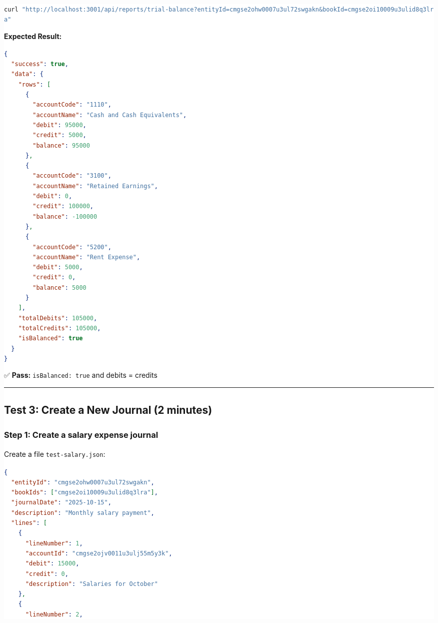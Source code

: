 ```bash
curl "http://localhost:3001/api/reports/trial-balance?entityId=cmgse2ohw0007u3ul72swgakn&bookId=cmgse2oi10009u3ulid8q3lra"
```

**Expected Result:**
```json
{
  "success": true,
  "data": {
    "rows": [
      {
        "accountCode": "1110",
        "accountName": "Cash and Cash Equivalents",
        "debit": 95000,
        "credit": 5000,
        "balance": 95000
      },
      {
        "accountCode": "3100",
        "accountName": "Retained Earnings",
        "debit": 0,
        "credit": 100000,
        "balance": -100000
      },
      {
        "accountCode": "5200",
        "accountName": "Rent Expense",
        "debit": 5000,
        "credit": 0,
        "balance": 5000
      }
    ],
    "totalDebits": 105000,
    "totalCredits": 105000,
    "isBalanced": true
  }
}
```

✅ **Pass:** `isBalanced: true` and debits = credits

---

## Test 3: Create a New Journal (2 minutes)

### Step 1: Create a salary expense journal

Create a file `test-salary.json`:
```json
{
  "entityId": "cmgse2ohw0007u3ul72swgakn",
  "bookIds": ["cmgse2oi10009u3ulid8q3lra"],
  "journalDate": "2025-10-15",
  "description": "Monthly salary payment",
  "lines": [
    {
      "lineNumber": 1,
      "accountId": "cmgse2ojv0011u3ulj55m5y3k",
      "debit": 15000,
      "credit": 0,
      "description": "Salaries for October"
    },
    {
      "lineNumber": 2,
```